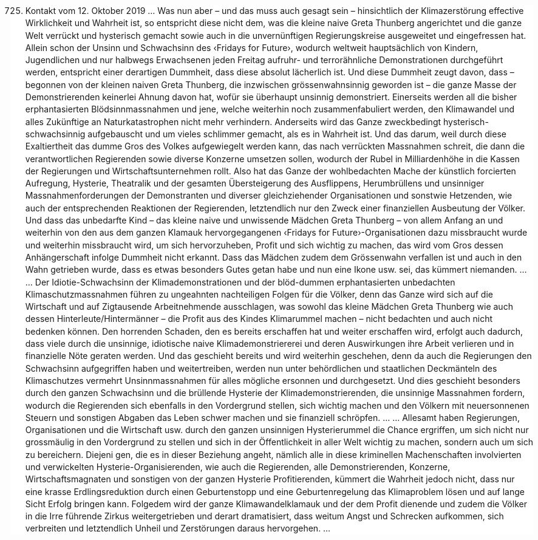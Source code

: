 725. Kontakt vom 12. Oktober 2019 … Was nun aber – und das muss auch gesagt sein – hinsichtlich der Klimazerstörung effective Wirklichkeit und Wahrheit ist, so entspricht diese nicht dem, was die kleine naive Greta Thunberg angerichtet und die ganze Welt verrückt und hysterisch gemacht sowie auch in die unvernünftigen Regierungskreise ausgeweitet und eingefressen hat. Allein schon der Unsinn und Schwachsinn des ‹Fridays for Future›, wodurch weltweit hauptsächlich von Kindern, Jugendlichen und nur halbwegs Erwachsenen jeden Freitag aufruhr- und terrorähnliche Demonstrationen durchgeführt werden, entspricht einer derartigen Dummheit, dass diese absolut lächerlich ist. Und diese Dummheit zeugt davon, dass – begonnen von der kleinen naiven Greta Thunberg, die inzwischen grössenwahnsinnig geworden ist – die ganze Masse der Demonstrierenden keinerlei Ahnung davon hat, wofür sie überhaupt unsinnig demonstriert. Einerseits werden all die bisher erphantasierten Blödsinnmassnahmen und jene, welche weiterhin noch zusammenfabuliert werden, den Klimawandel und alles Zukünftige an Naturkatastrophen nicht mehr verhindern. Anderseits wird das Ganze zweckbedingt hysterisch-schwachsinnig aufgebauscht und um vieles schlimmer gemacht, als es in Wahrheit ist. Und das darum, weil durch diese Exaltiertheit das dumme Gros des Volkes aufgewiegelt werden kann, das nach verrückten Massnahmen schreit, die dann die verantwortlichen Regierenden sowie diverse Konzerne umsetzen sollen, wodurch der Rubel in Milliardenhöhe in die Kassen der Regierungen und Wirtschaftsunternehmen rollt. Also hat das Ganze der wohlbedachten Mache der künstlich forcierten Aufregung, Hysterie, Theatralik und der gesamten Übersteigerung des Ausflippens, Herumbrüllens und unsinniger Massnahmenforderungen der Demonstranten und diverser gleichziehender Organisationen und sonstwie Hetzenden, wie auch der entsprechenden Reaktionen der Regierenden, letztendlich nur den Zweck einer finanziellen Ausbeutung der Völker. Und dass das unbedarfte Kind – das kleine naive und unwissende Mädchen Greta Thunberg – von allem Anfang an und weiterhin von den aus dem ganzen Klamauk hervorgegangenen ‹Fridays for Future›-Organisationen dazu missbraucht wurde und weiterhin missbraucht wird, um sich hervorzuheben, Profit und sich wichtig zu machen, das wird vom Gros dessen Anhängerschaft infolge Dummheit nicht erkannt. Dass das Mädchen zudem dem Grössenwahn verfallen ist und auch in den Wahn getrieben wurde, dass es etwas besonders Gutes getan habe und nun eine Ikone usw. sei, das kümmert niemanden. … … Der Idiotie-Schwachsinn der Klimademonstrationen und der blöd-dummen erphantasierten unbedachten Klimaschutzmassnahmen führen zu ungeahnten nachteiligen Folgen für die Völker, denn das Ganze wird sich auf die Wirtschaft und auf Zigtausende Arbeitnehmende ausschlagen, was sowohl das kleine Mädchen Greta Thunberg wie auch dessen Hinterleute/Hintermänner – die Profit aus des Kindes Klimarummel machen – nicht bedachten und auch nicht bedenken können. Den horrenden Schaden, den es bereits erschaffen hat und weiter erschaffen wird, erfolgt auch dadurch, dass viele durch die unsinnige, idiotische naive Klimademonstriererei und deren Auswirkungen ihre Arbeit verlieren und in finanzielle Nöte geraten werden. Und das geschieht bereits und wird weiterhin geschehen, denn da auch die Regierungen den Schwachsinn aufgegriffen haben und weitertreiben, werden nun unter behördlichen und staatlichen Deckmänteln des Klimaschutzes vermehrt Unsinnmassnahmen für alles mögliche ersonnen und durchgesetzt. Und dies geschieht besonders durch den ganzen Schwachsinn und die brüllende Hysterie der Klimademonstrierenden, die unsinnige Massnahmen fordern, wodurch die Regierenden sich ebenfalls in den Vordergrund stellen, sich wichtig machen und den Völkern mit neuersonnenen Steuern und sonstigen Abgaben das Leben schwer machen und sie finanziell schröpfen. … … Allesamt haben Regierungen, Organisationen und die Wirtschaft usw. durch den ganzen unsinnigen Hysterierummel die Chance ergriffen, um sich nicht nur grossmäulig in den Vordergrund zu stellen und sich in der Öffentlichkeit in aller Welt wichtig zu machen, sondern auch um sich zu bereichern. Diejeni gen, die es in dieser Beziehung angeht, nämlich alle in diese kriminellen Machenschaften involvierten und verwickelten Hysterie-Organisierenden, wie auch die Regierenden, alle Demonstrierenden, Konzerne, Wirtschaftsmagnaten und sonstigen von der ganzen Hysterie Profitierenden, kümmert die Wahrheit jedoch nicht, dass nur eine krasse Erdlingsreduktion durch einen Geburtenstopp und eine Geburtenregelung das Klimaproblem lösen und auf lange Sicht Erfolg bringen kann. Folgedem wird der ganze Klimawandelklamauk und der dem Profit dienende und zudem die Völker in die Irre führende Zirkus weitergetrieben und derart dramatisiert, dass weitum Angst und Schrecken aufkommen, sich verbreiten und letztendlich Unheil und Zerstörungen daraus hervorgehen. …